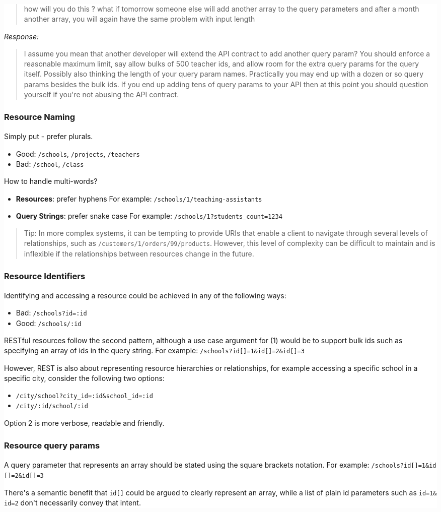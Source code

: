 > how will you do this ? what if tomorrow someone else will add another array to the query parameters and after a month another array, you will again have the same problem with input length

_Response:_

> I assume you mean that another developer will extend the API contract to add another query param? You should enforce a reasonable maximum limit, say allow bulks of 500 teacher ids, and allow room for the extra query params for the query itself. Possibly also thinking the length of your query param names. Practically you may end up with a dozen or so query params besides the bulk ids. If you end up adding tens of query params to your API then at this point you should question yourself if you're not abusing the API contract.

### Resource Naming

Simply put - prefer plurals.

- Good: `/schools`, `/projects`, `/teachers`
- Bad: `/school`, `/class`

How to handle multi-words?

- **Resources**: prefer hyphens
  For example: `/schools/1/teaching-assistants`

- **Query Strings**: prefer snake case
  For example: `/schools/1?students_count=1234`

> Tip: In more complex systems, it can be tempting to provide URIs that enable a client to navigate through several levels of relationships, such as `/customers/1/orders/99/products`. However, this level of complexity can be difficult to maintain and is inflexible if the relationships between resources change in the future.

### Resource Identifiers

Identifying and accessing a resource could be achieved in any of the following ways:

- Bad: `/schools?id=:id`
- Good: `/schools/:id`

RESTful resources follow the second pattern, although a use case argument for (1) would be to support bulk ids such as specifying an array of ids in the query string.
For example: `/schools?id[]=1&id[]=2&id[]=3`

However, REST is also about representing resource hierarchies or relationships, for example accessing a specific school in a specific city, consider the following two options:

- `/city/school?city_id=:id&school_id=:id`
- `/city/:id/school/:id`

Option 2 is more verbose, readable and friendly.

### Resource query params

A query parameter that represents an array should be stated using the square brackets notation.
For example: `/schools?id[]=1&id[]=2&id[]=3`

There's a semantic benefit that `id[]` could be argued to clearly represent an array, while a list of plain id parameters such as `id=1&id=2` don't necessarily convey that intent.
